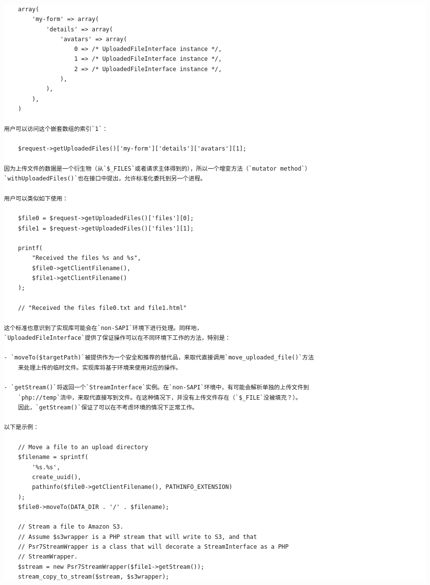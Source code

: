 		array(
			'my-form' => array(
				'details' => array(
					'avatars' => array(
						0 => /* UploadedFileInterface instance */,
						1 => /* UploadedFileInterface instance */,
						2 => /* UploadedFileInterface instance */,
					),
				),
			),
		)

	用户可以访问这个嵌套数组的索引`1`：
	
		$request->getUploadedFiles()['my-form']['details']['avatars'][1];
		
	因为上传文件的数据是一个衍生物（从`$_FILES`或者请求主体得到的），所以一个增变方法（`mutator method`）
	`withUploadedFiles()`也在接口中提出，允许标准化委托到另一个进程。
	
	用户可以类似如下使用：
	
		$file0 = $request->getUploadedFiles()['files'][0];
		$file1 = $request->getUploadedFiles()['files'][1];

		printf(
			"Received the files %s and %s",
			$file0->getClientFilename(),
			$file1->getClientFilename()
		);

		// "Received the files file0.txt and file1.html"
		
	这个标准也意识到了实现库可能会在`non-SAPI`环境下进行处理。同样地，
	`UploadedFileInterface`提供了保证操作可以在不同环境下工作的方法，特别是：
	
	- `moveTo($targetPath)`被提供作为一个安全和推荐的替代品，来取代直接调用`move_uploaded_file()`方法
		来处理上传的临时文件。实现库将基于环境来使用对应的操作。
		
	- `getStream()`将返回一个`StreamInterface`实例。在`non-SAPI`环境中，有可能会解析单独的上传文件到
		`php://temp`流中，来取代直接写到文件。在这种情况下，并没有上传文件存在（`$_FILE`没被填充？）。
		因此，`getStream()`保证了可以在不考虑环境的情况下正常工作。
		
	以下是示例：
	
		// Move a file to an upload directory
		$filename = sprintf(
			'%s.%s',
			create_uuid(),
			pathinfo($file0->getClientFilename(), PATHINFO_EXTENSION)
		);
		$file0->moveTo(DATA_DIR . '/' . $filename);

		// Stream a file to Amazon S3.
		// Assume $s3wrapper is a PHP stream that will write to S3, and that
		// Psr7StreamWrapper is a class that will decorate a StreamInterface as a PHP
		// StreamWrapper.
		$stream = new Psr7StreamWrapper($file1->getStream());
		stream_copy_to_stream($stream, $s3wrapper);
		